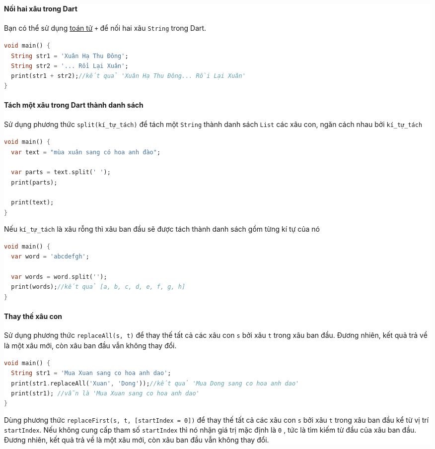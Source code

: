 #### Nối hai xâu trong Dart

Bạn có thể sử dụng [toán tử](https://o2.edu.vn/cac-phep-toan-trong-dart-toan-tu-dart-flutter/) `+` để nối hai xâu `String` trong Dart.

```dart
void main() {
  String str1 = 'Xuân Hạ Thu Đông';
  String str2 = '... Rồi Lại Xuân';
  print(str1 + str2);//kết quả 'Xuân Hạ Thu Đông... Rồi Lại Xuân'
}
```

#### Tách một xâu trong Dart thành danh sách

Sử dụng phương thức `split(kí_tự_tách)` để tách một `String` thành danh sách `List` các xâu con, ngăn cách nhau bởi `kí_tự_tách`

```dart
void main() {
  var text = "mùa xuân sang có hoa anh đào";

  var parts = text.split(' ');
  print(parts);

  print(text);
}
```

Nếu `kí_tự_tách` là xâu rỗng thì xâu ban đầu sẽ được tách thành danh sách gồm từng kí tự của nó

```dart
void main() {
  var word = 'abcdefgh';

  var words = word.split('');
  print(words);//kết quả [a, b, c, d, e, f, g, h] 
}
```

#### Thay thế xâu con

Sử dụng phương thức `replaceAll(s, t)` để thay thế tất cả các xâu con `s` bởi xâu `t` trong xâu ban đầu. Đương nhiên, kết quả trả về là một xâu mới, còn xâu ban đầu vẫn không thay đổi.

```dart
void main() {
  String str1 = 'Mua Xuan sang co hoa anh dao';
  print(str1.replaceAll('Xuan', 'Dong'));//kết quả 'Mua Dong sang co hoa anh dao'
  print(str1); //vẫn là 'Mua Xuan sang co hoa anh dao'
}
```

Dùng phương thức `replaceFirst(s, t, [startIndex = 0])` để thay thế tất cả các xâu con `s` bởi xâu `t` trong xâu ban đầu kể từ vị trí `startIndex`. Nếu không cung cấp tham số `startIndex`  thì nó nhận giá trị mặc định là `0` , tức là tìm kiếm từ đầu của xâu ban đầu. Đương nhiên, kết quả trả về là một xâu mới, còn xâu ban đầu vẫn không thay đổi.
